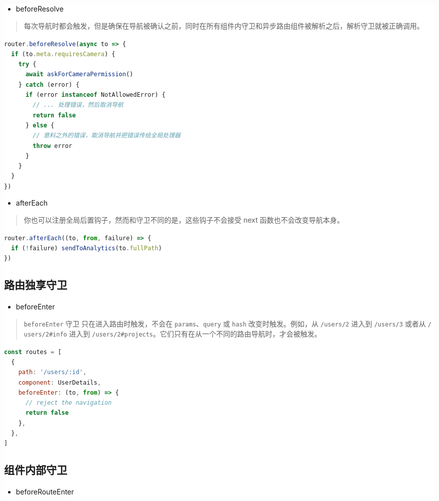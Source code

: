 - beforeResolve

> 每次导航时都会触发，但是确保在导航被确认之前，同时在所有组件内守卫和异步路由组件被解析之后，解析守卫就被正确调用。

```js
router.beforeResolve(async to => {
  if (to.meta.requiresCamera) {
    try {
      await askForCameraPermission()
    } catch (error) {
      if (error instanceof NotAllowedError) {
        // ... 处理错误，然后取消导航
        return false
      } else {
        // 意料之外的错误，取消导航并把错误传给全局处理器
        throw error
      }
    }
  }
})
```

- afterEach

> 你也可以注册全局后置钩子，然而和守卫不同的是，这些钩子不会接受 next 函数也不会改变导航本身。

```js
router.afterEach((to, from, failure) => {
  if (!failure) sendToAnalytics(to.fullPath)
})
```

## 路由独享守卫

- beforeEnter

> `beforeEnter` 守卫 只在进入路由时触发，不会在 `params`、`query` 或 `hash` 改变时触发。例如，从 `/users/2` 进入到 `/users/3` 或者从 `/users/2#info` 进入到 `/users/2#projects`。它们只有在从一个不同的路由导航时，才会被触发。

```js
const routes = [
  {
    path: '/users/:id',
    component: UserDetails,
    beforeEnter: (to, from) => {
      // reject the navigation
      return false
    },
  },
]
```

## 组件内部守卫

- beforeRouteEnter
